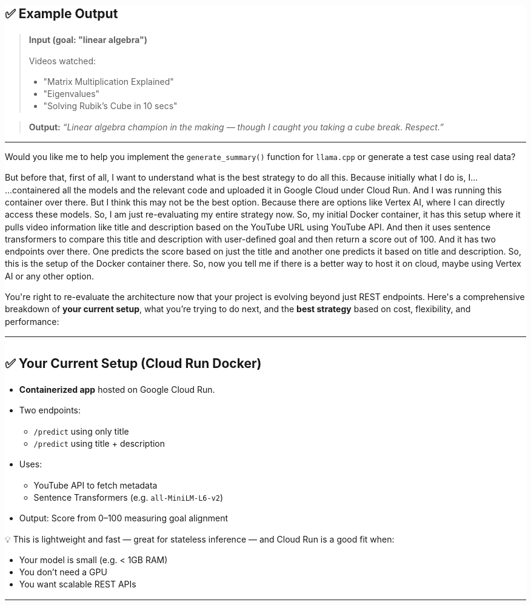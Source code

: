
## ✅ Example Output

> **Input (goal: "linear algebra")**
>
> Videos watched:
>
> * "Matrix Multiplication Explained"
> * "Eigenvalues"
> * "Solving Rubik’s Cube in 10 secs"

> **Output:**
> *“Linear algebra champion in the making — though I caught you taking a cube break. Respect.”*

---

Would you like me to help you implement the `generate_summary()` function for `llama.cpp` or generate a test case using real data?


But before that, first of all, I want to understand what is the best strategy to do all this. Because initially what I do is, I... ...containered all the models and the relevant code and uploaded it in Google Cloud under Cloud Run. And I was running this container over there. But I think this may not be the best option. Because there are options like Vertex AI, where I can directly access these models. So, I am just re-evaluating my entire strategy now. So, my initial Docker container, it has this setup where it pulls video information like title and description based on the YouTube URL using YouTube API. And then it uses sentence transformers to compare this title and description with user-defined goal and then return a score out of 100. And it has two endpoints over there. One predicts the score based on just the title and another one predicts it based on title and description. So, this is the setup of the Docker container there. So, now you tell me if there is a better way to host it on cloud, maybe using Vertex AI or any other option.



You're right to re-evaluate the architecture now that your project is evolving beyond just REST endpoints. Here's a comprehensive breakdown of **your current setup**, what you’re trying to do next, and the **best strategy** based on cost, flexibility, and performance:

---

## ✅ Your Current Setup (Cloud Run Docker)

* **Containerized app** hosted on Google Cloud Run.
* Two endpoints:

  * `/predict` using only title
  * `/predict` using title + description
* Uses:

  * YouTube API to fetch metadata
  * Sentence Transformers (e.g. `all-MiniLM-L6-v2`)
* Output: Score from 0–100 measuring goal alignment

💡 This is lightweight and fast — great for stateless inference — and Cloud Run is a good fit when:

* Your model is small (e.g. < 1GB RAM)
* You don’t need a GPU
* You want scalable REST APIs

---